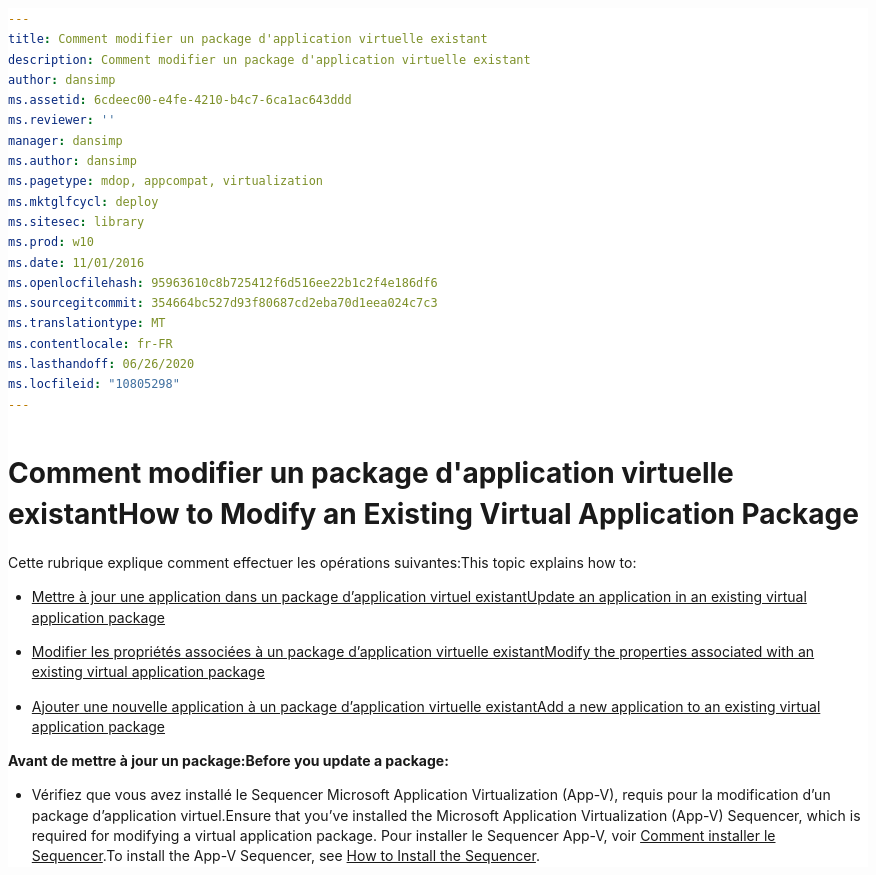 ```yaml
---
title: Comment modifier un package d'application virtuelle existant
description: Comment modifier un package d'application virtuelle existant
author: dansimp
ms.assetid: 6cdeec00-e4fe-4210-b4c7-6ca1ac643ddd
ms.reviewer: ''
manager: dansimp
ms.author: dansimp
ms.pagetype: mdop, appcompat, virtualization
ms.mktglfcycl: deploy
ms.sitesec: library
ms.prod: w10
ms.date: 11/01/2016
ms.openlocfilehash: 95963610c8b725412f6d516ee22b1c2f4e186df6
ms.sourcegitcommit: 354664bc527d93f80687cd2eba70d1eea024c7c3
ms.translationtype: MT
ms.contentlocale: fr-FR
ms.lasthandoff: 06/26/2020
ms.locfileid: "10805298"
---
```

# <span data-ttu-id="72d2b-103">Comment modifier un package d'application virtuelle existant</span><span class="sxs-lookup"><span data-stu-id="72d2b-103">How to Modify an Existing Virtual Application Package</span></span>


<span data-ttu-id="72d2b-104">Cette rubrique explique comment effectuer les opérations suivantes:</span><span class="sxs-lookup"><span data-stu-id="72d2b-104">This topic explains how to:</span></span>

-   [<span data-ttu-id="72d2b-105">Mettre à jour une application dans un package d’application virtuel existant</span><span class="sxs-lookup"><span data-stu-id="72d2b-105">Update an application in an existing virtual application package</span></span>](#bkmk-update-app-in-pkg)

-   [<span data-ttu-id="72d2b-106">Modifier les propriétés associées à un package d’application virtuelle existant</span><span class="sxs-lookup"><span data-stu-id="72d2b-106">Modify the properties associated with an existing virtual application package</span></span>](#bkmk-chg-props-in-pkg)

-   [<span data-ttu-id="72d2b-107">Ajouter une nouvelle application à un package d’application virtuelle existant</span><span class="sxs-lookup"><span data-stu-id="72d2b-107">Add a new application to an existing virtual application package</span></span>](#bkmk-add-app-to-pkg)

**<span data-ttu-id="72d2b-108">Avant de mettre à jour un package:</span><span class="sxs-lookup"><span data-stu-id="72d2b-108">Before you update a package:</span></span>**

-   <span data-ttu-id="72d2b-109">Vérifiez que vous avez installé le Sequencer Microsoft Application Virtualization (App-V), requis pour la modification d’un package d’application virtuel.</span><span class="sxs-lookup"><span data-stu-id="72d2b-109">Ensure that you’ve installed the Microsoft Application Virtualization (App-V) Sequencer, which is required for modifying a virtual application package.</span></span> <span data-ttu-id="72d2b-110">Pour installer le Sequencer App-V, voir [Comment installer le Sequencer](how-to-install-the-sequencer-51beta-gb18030.md).</span><span class="sxs-lookup"><span data-stu-id="72d2b-110">To install the App-V Sequencer, see [How to Install the Sequencer](how-to-install-the-sequencer-51beta-gb18030.md).</span></span>

